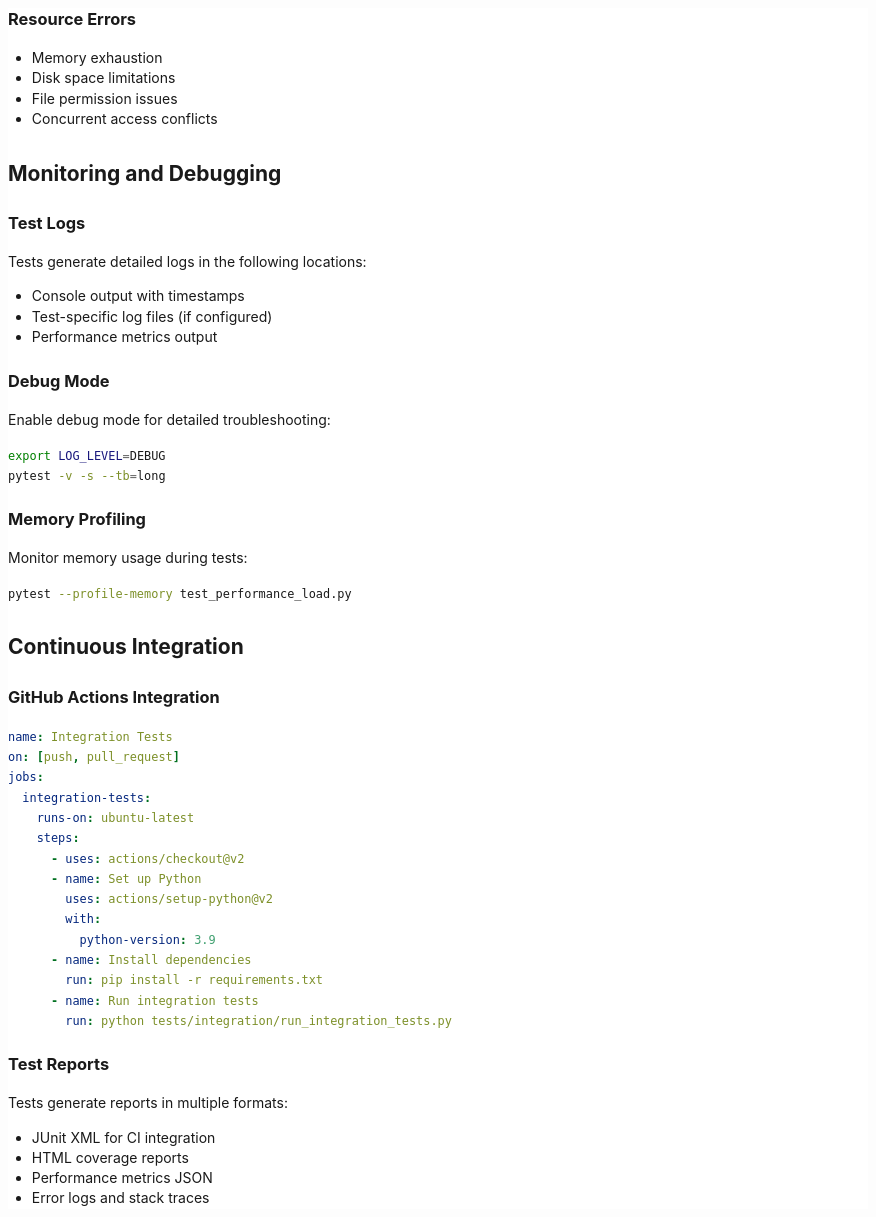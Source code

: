 ### Resource Errors
- Memory exhaustion
- Disk space limitations
- File permission issues
- Concurrent access conflicts

## Monitoring and Debugging

### Test Logs
Tests generate detailed logs in the following locations:
- Console output with timestamps
- Test-specific log files (if configured)
- Performance metrics output

### Debug Mode
Enable debug mode for detailed troubleshooting:
```bash
export LOG_LEVEL=DEBUG
pytest -v -s --tb=long
```

### Memory Profiling
Monitor memory usage during tests:
```bash
pytest --profile-memory test_performance_load.py
```

## Continuous Integration

### GitHub Actions Integration
```yaml
name: Integration Tests
on: [push, pull_request]
jobs:
  integration-tests:
    runs-on: ubuntu-latest
    steps:
      - uses: actions/checkout@v2
      - name: Set up Python
        uses: actions/setup-python@v2
        with:
          python-version: 3.9
      - name: Install dependencies
        run: pip install -r requirements.txt
      - name: Run integration tests
        run: python tests/integration/run_integration_tests.py
```

### Test Reports
Tests generate reports in multiple formats:
- JUnit XML for CI integration
- HTML coverage reports
- Performance metrics JSON
- Error logs and stack traces
